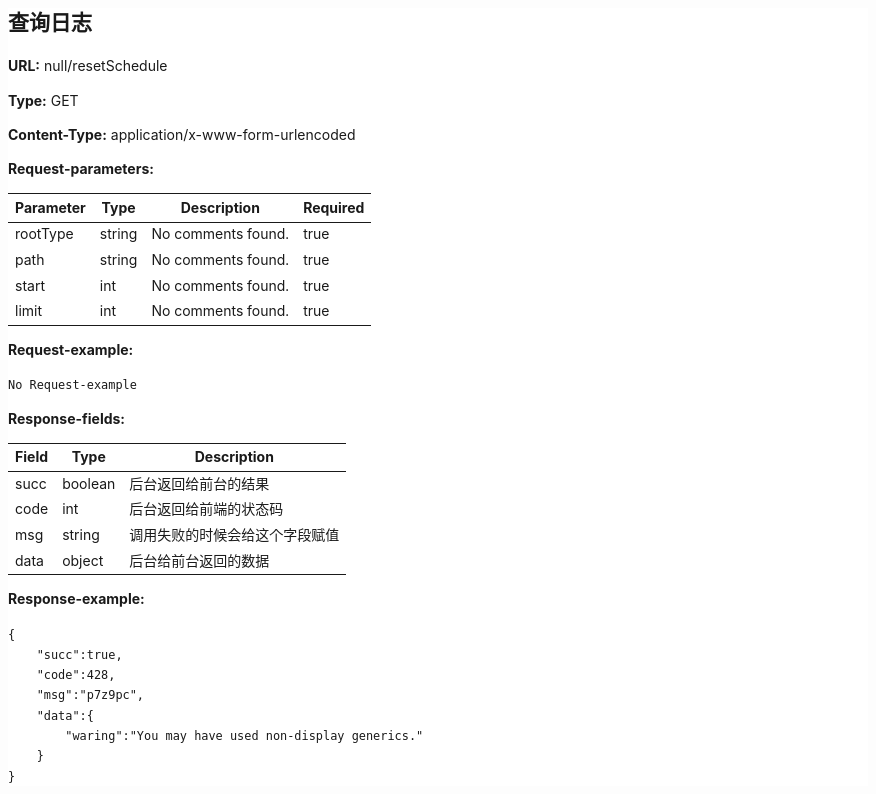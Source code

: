 ## 查询日志
**URL:** null/resetSchedule

**Type:** GET

**Content-Type:** application/x-www-form-urlencoded


**Request-parameters:**

Parameter | Type|Description|Required
---|---|---|---
rootType|string|No comments found.|true
path|string|No comments found.|true
start|int|No comments found.|true
limit|int|No comments found.|true


**Request-example:**
```
No Request-example
```
**Response-fields:**

Field | Type|Description
---|---|---
succ|boolean|后台返回给前台的结果
code|int|后台返回给前端的状态码
msg|string|调用失败的时候会给这个字段赋值
data|object|后台给前台返回的数据


**Response-example:**
```
{
	"succ":true,
	"code":428,
	"msg":"p7z9pc",
	"data":{
		"waring":"You may have used non-display generics."
	}
}
```


